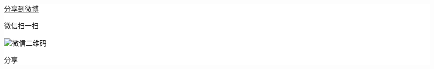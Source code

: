 [分享到微博](https://service.weibo.com/share/share.php?appkey=2775287854&title=存量客户迁移，一文说清银行企微外呼获客这件事&url=https://www.woshipm.com/pd/6107727.html&pic=https://image.woshipm.com/2023/04/17/6f7da7ae-dcf5-11ed-9781-00163e0b5ff3.png)

微信扫一扫

![微信二维码](https://api.pwmqr.com/qrcode/create/?url=https://www.woshipm.com/pd/6107727.html)

分享